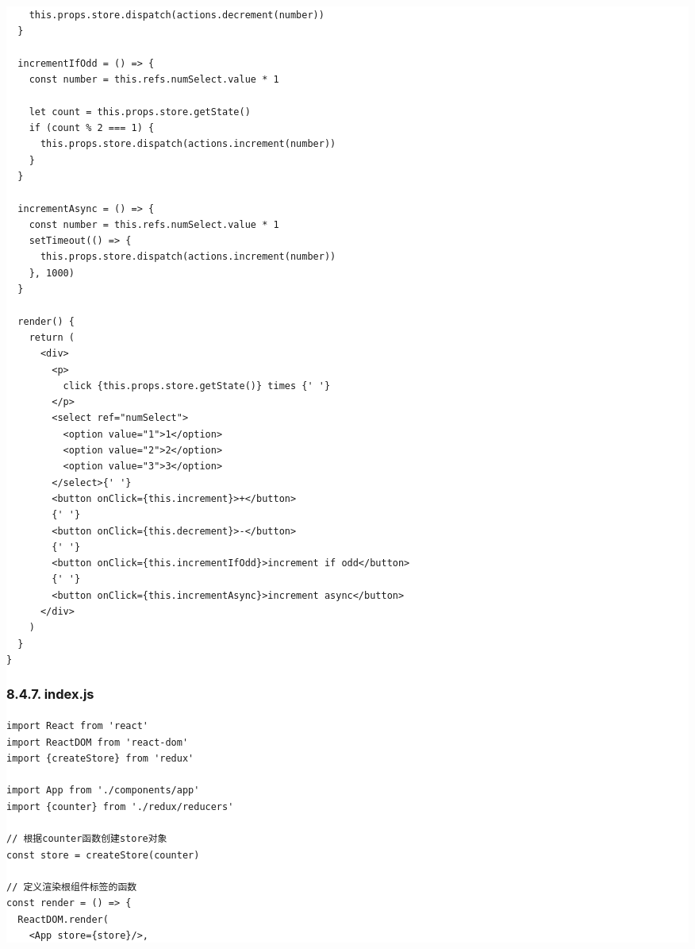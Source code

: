 ```
    this.props.store.dispatch(actions.decrement(number))
  }

  incrementIfOdd = () => {
    const number = this.refs.numSelect.value * 1

    let count = this.props.store.getState()
    if (count % 2 === 1) {
      this.props.store.dispatch(actions.increment(number))
    }
  }

  incrementAsync = () => {
    const number = this.refs.numSelect.value * 1
    setTimeout(() => {
      this.props.store.dispatch(actions.increment(number))
    }, 1000)
  }

  render() {
    return (
      <div>
        <p>
          click {this.props.store.getState()} times {' '}
        </p>
        <select ref="numSelect">
          <option value="1">1</option>
          <option value="2">2</option>
          <option value="3">3</option>
        </select>{' '}
        <button onClick={this.increment}>+</button>
        {' '}
        <button onClick={this.decrement}>-</button>
        {' '}
        <button onClick={this.incrementIfOdd}>increment if odd</button>
        {' '}
        <button onClick={this.incrementAsync}>increment async</button>
      </div>
    )
  }
}

```



### **8.4.7. index.js**



```
import React from 'react'
import ReactDOM from 'react-dom'
import {createStore} from 'redux'

import App from './components/app'
import {counter} from './redux/reducers'

// 根据counter函数创建store对象
const store = createStore(counter)

// 定义渲染根组件标签的函数
const render = () => {
  ReactDOM.render(
    <App store={store}/>,
```